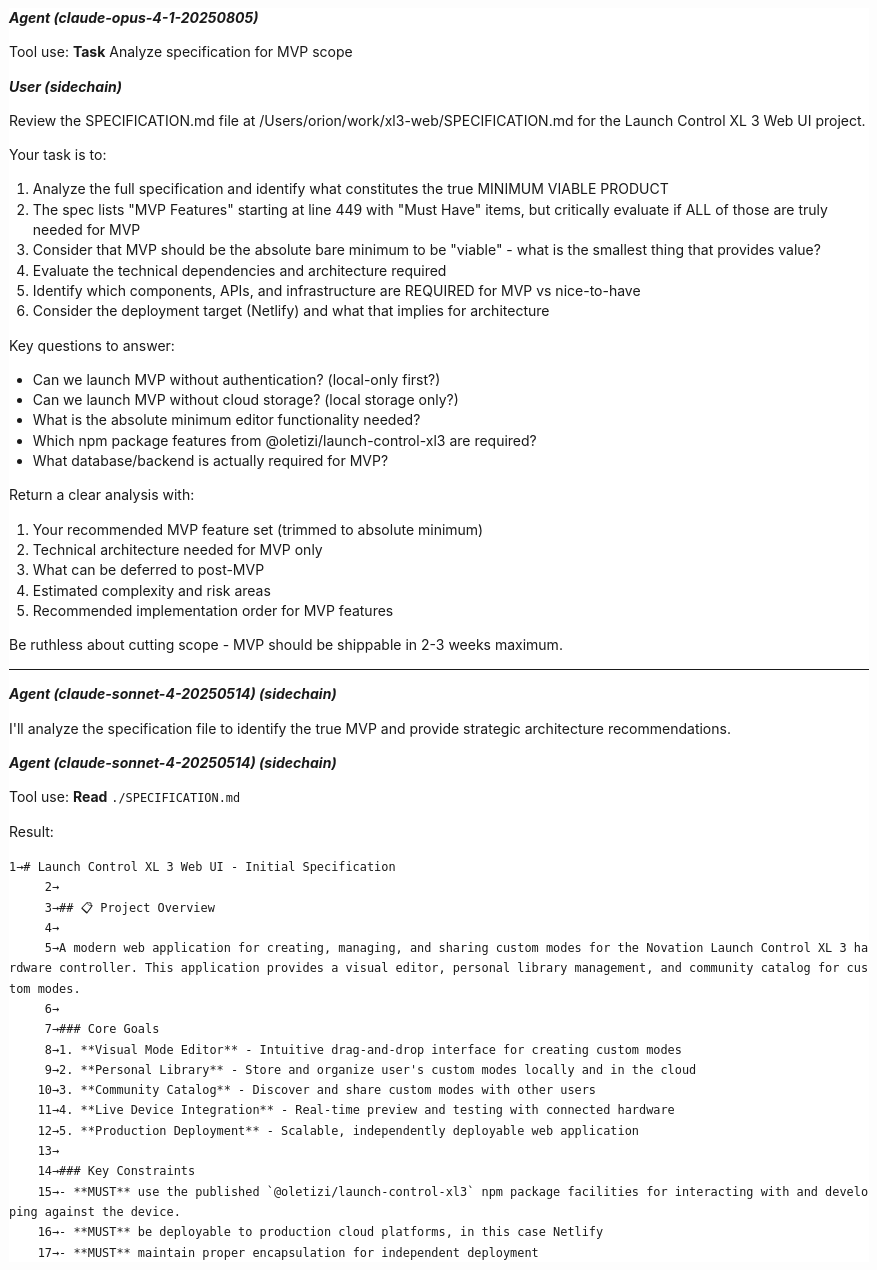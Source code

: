 
_**Agent (claude-opus-4-1-20250805)**_

Tool use: **Task** Analyze specification for MVP scope

_**User (sidechain)**_

Review the SPECIFICATION.md file at /Users/orion/work/xl3-web/SPECIFICATION.md for the Launch Control XL 3 Web UI project.

Your task is to:

1. Analyze the full specification and identify what constitutes the true MINIMUM VIABLE PRODUCT
2. The spec lists "MVP Features" starting at line 449 with "Must Have" items, but critically evaluate if ALL of those are truly needed for MVP
3. Consider that MVP should be the absolute bare minimum to be "viable" - what is the smallest thing that provides value?
4. Evaluate the technical dependencies and architecture required
5. Identify which components, APIs, and infrastructure are REQUIRED for MVP vs nice-to-have
6. Consider the deployment target (Netlify) and what that implies for architecture

Key questions to answer:
- Can we launch MVP without authentication? (local-only first?)
- Can we launch MVP without cloud storage? (local storage only?)
- What is the absolute minimum editor functionality needed?
- Which npm package features from @oletizi/launch-control-xl3 are required?
- What database/backend is actually required for MVP?

Return a clear analysis with:
1. Your recommended MVP feature set (trimmed to absolute minimum)
2. Technical architecture needed for MVP only
3. What can be deferred to post-MVP
4. Estimated complexity and risk areas
5. Recommended implementation order for MVP features

Be ruthless about cutting scope - MVP should be shippable in 2-3 weeks maximum.

---

_**Agent (claude-sonnet-4-20250514) (sidechain)**_

I'll analyze the specification file to identify the true MVP and provide strategic architecture recommendations.

_**Agent (claude-sonnet-4-20250514) (sidechain)**_

Tool use: **Read** `./SPECIFICATION.md`

Result:

```
1→# Launch Control XL 3 Web UI - Initial Specification
     2→
     3→## 📋 Project Overview
     4→
     5→A modern web application for creating, managing, and sharing custom modes for the Novation Launch Control XL 3 hardware controller. This application provides a visual editor, personal library management, and community catalog for custom modes.
     6→
     7→### Core Goals
     8→1. **Visual Mode Editor** - Intuitive drag-and-drop interface for creating custom modes
     9→2. **Personal Library** - Store and organize user's custom modes locally and in the cloud
    10→3. **Community Catalog** - Discover and share custom modes with other users
    11→4. **Live Device Integration** - Real-time preview and testing with connected hardware
    12→5. **Production Deployment** - Scalable, independently deployable web application
    13→
    14→### Key Constraints
    15→- **MUST** use the published `@oletizi/launch-control-xl3` npm package facilities for interacting with and developing against the device.
    16→- **MUST** be deployable to production cloud platforms, in this case Netlify
    17→- **MUST** maintain proper encapsulation for independent deployment
```